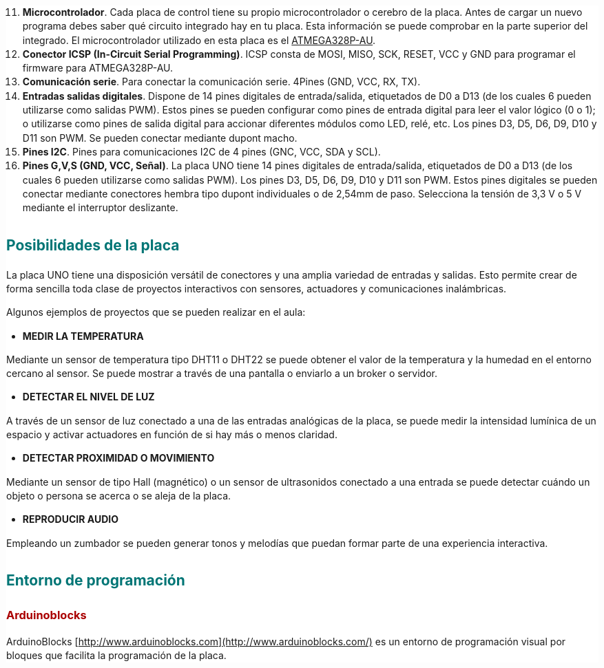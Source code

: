 11. **Microcontrolador**. Cada placa de control tiene su propio microcontrolador o cerebro de la placa. Antes de cargar un nuevo programa debes saber qué circuito integrado hay en tu placa. Esta información se puede comprobar en la parte superior del integrado. El microcontrolador utilizado en esta placa es el [ATMEGA328P-AU](https://ww1.microchip.com/downloads/en/DeviceDoc/Atmel-7810-Automotive-Microcontrollers-ATmega328P_Datasheet.pdf).
12. **Conector ICSP (In-Circuit Serial Programming)**. ICSP consta de MOSI, MISO, SCK, RESET, VCC y GND para programar el firmware para ATMEGA328P-AU.
13. **Comunicación serie**. Para conectar la comunicación serie. 4Pines (GND, VCC, RX, TX).
14. **Entradas salidas digitales**. Dispone de 14 pines digitales de entrada/salida, etiquetados de D0 a D13 (de los cuales 6 pueden utilizarse como salidas PWM). Estos pines se pueden configurar como pines de entrada digital para leer el valor lógico (0 o 1); o utilizarse como pines de salida digital para accionar diferentes módulos como LED, relé, etc. Los pines D3, D5, D6, D9, D10 y D11 son PWM. Se pueden conectar mediante dupont macho.
15. **Pines I2C**. Pines para comunicaciones I2C de 4 pines (GNC, VCC, SDA y SCL).
16. **Pines G,V,S (GND, VCC, Señal)**. La placa UNO tiene 14 pines digitales de entrada/salida, etiquetados de D0 a D13 (de los cuales 6 pueden utilizarse como salidas PWM). Los pines D3, D5, D6, D9, D10 y D11 son PWM. Estos pines digitales se pueden conectar mediante conectores hembra tipo dupont individuales o de 2,54mm de paso. Selecciona la tensión de 3,3 V o 5 V mediante el interruptor deslizante.

## <FONT COLOR=#007575>**Posibilidades de la placa**</font>
La placa UNO tiene una disposición versátil de conectores y una amplia variedad de entradas y salidas. Esto permite crear de forma sencilla toda clase de proyectos interactivos con sensores, actuadores y comunicaciones inalámbricas.

Algunos ejemplos de proyectos que se pueden realizar en el aula:

* **MEDIR LA TEMPERATURA**

Mediante un sensor de temperatura tipo DHT11 o DHT22 se puede obtener el valor de la temperatura y la humedad en el entorno cercano al sensor. Se puede mostrar a través de una pantalla o enviarlo a un broker o servidor.

* **DETECTAR EL NIVEL DE LUZ**

A través de un sensor de luz conectado a una de las entradas analógicas de la placa, se puede medir la intensidad lumínica de un espacio y activar actuadores en función de si hay más o menos claridad.

* **DETECTAR PROXIMIDAD O MOVIMIENTO**

Mediante un sensor de tipo Hall (magnético) o un sensor de ultrasonidos conectado a una entrada se puede detectar cuándo un objeto o persona se acerca o se aleja de la placa.

* **REPRODUCIR AUDIO**

Empleando un zumbador se pueden generar tonos y melodías que puedan formar parte de una experiencia interactiva.

## <FONT COLOR=#007575>**Entorno de programación**</font>
### <FONT COLOR=#AA0000>Arduinoblocks</font>
ArduinoBlocks [http://www.arduinoblocks.com](http://www.arduinoblocks.com/) es un entorno de programación visual por bloques que facilita la programación de la placa.
